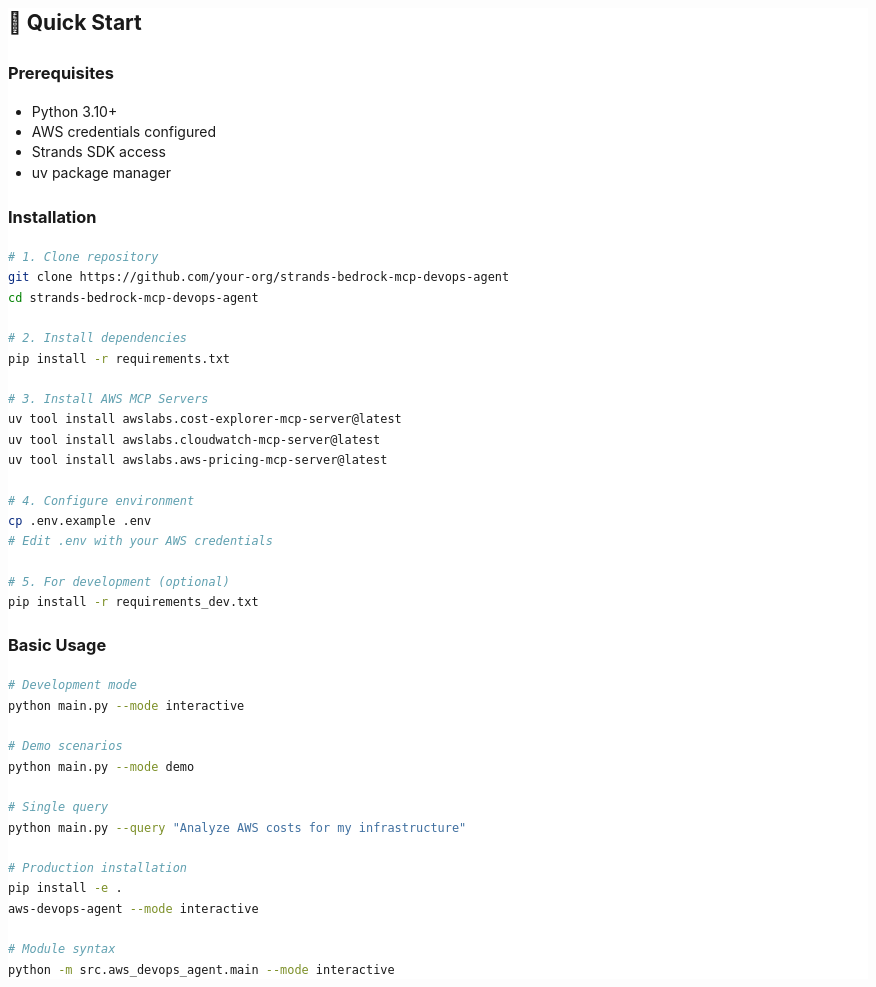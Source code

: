 ## 🚀 Quick Start

### Prerequisites
- Python 3.10+
- AWS credentials configured
- Strands SDK access
- uv package manager

### Installation

```bash
# 1. Clone repository
git clone https://github.com/your-org/strands-bedrock-mcp-devops-agent
cd strands-bedrock-mcp-devops-agent

# 2. Install dependencies
pip install -r requirements.txt

# 3. Install AWS MCP Servers
uv tool install awslabs.cost-explorer-mcp-server@latest
uv tool install awslabs.cloudwatch-mcp-server@latest
uv tool install awslabs.aws-pricing-mcp-server@latest

# 4. Configure environment
cp .env.example .env
# Edit .env with your AWS credentials

# 5. For development (optional)
pip install -r requirements_dev.txt
```

### Basic Usage

```bash
# Development mode
python main.py --mode interactive

# Demo scenarios  
python main.py --mode demo

# Single query
python main.py --query "Analyze AWS costs for my infrastructure"

# Production installation
pip install -e .
aws-devops-agent --mode interactive

# Module syntax
python -m src.aws_devops_agent.main --mode interactive
```
